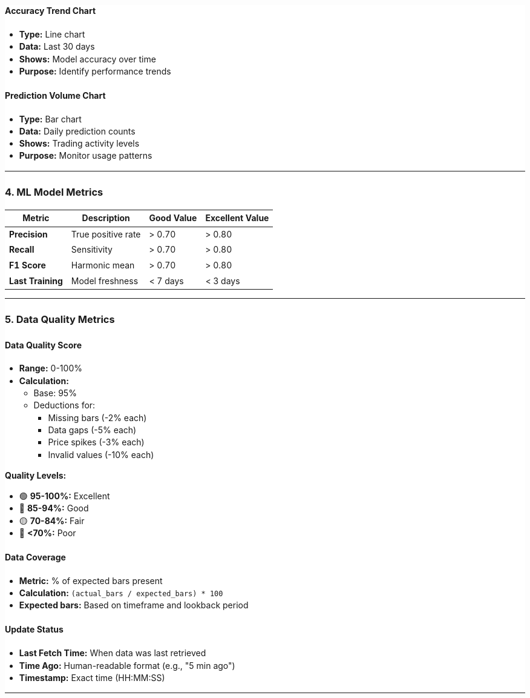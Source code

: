 #### **Accuracy Trend Chart**
- **Type:** Line chart
- **Data:** Last 30 days
- **Shows:** Model accuracy over time
- **Purpose:** Identify performance trends

#### **Prediction Volume Chart**
- **Type:** Bar chart
- **Data:** Daily prediction counts
- **Shows:** Trading activity levels
- **Purpose:** Monitor usage patterns

---

### **4. ML Model Metrics**

| Metric | Description | Good Value | Excellent Value |
|--------|-------------|------------|-----------------|
| **Precision** | True positive rate | > 0.70 | > 0.80 |
| **Recall** | Sensitivity | > 0.70 | > 0.80 |
| **F1 Score** | Harmonic mean | > 0.70 | > 0.80 |
| **Last Training** | Model freshness | < 7 days | < 3 days |

---

### **5. Data Quality Metrics**

#### **Data Quality Score**
- **Range:** 0-100%
- **Calculation:**
  - Base: 95%
  - Deductions for:
    - Missing bars (-2% each)
    - Data gaps (-5% each)
    - Price spikes (-3% each)
    - Invalid values (-10% each)

**Quality Levels:**
- 🟢 **95-100%:** Excellent
- 🔵 **85-94%:** Good
- 🟡 **70-84%:** Fair
- 🔴 **<70%:** Poor

#### **Data Coverage**
- **Metric:** % of expected bars present
- **Calculation:** `(actual_bars / expected_bars) * 100`
- **Expected bars:** Based on timeframe and lookback period

#### **Update Status**
- **Last Fetch Time:** When data was last retrieved
- **Time Ago:** Human-readable format (e.g., "5 min ago")
- **Timestamp:** Exact time (HH:MM:SS)

---